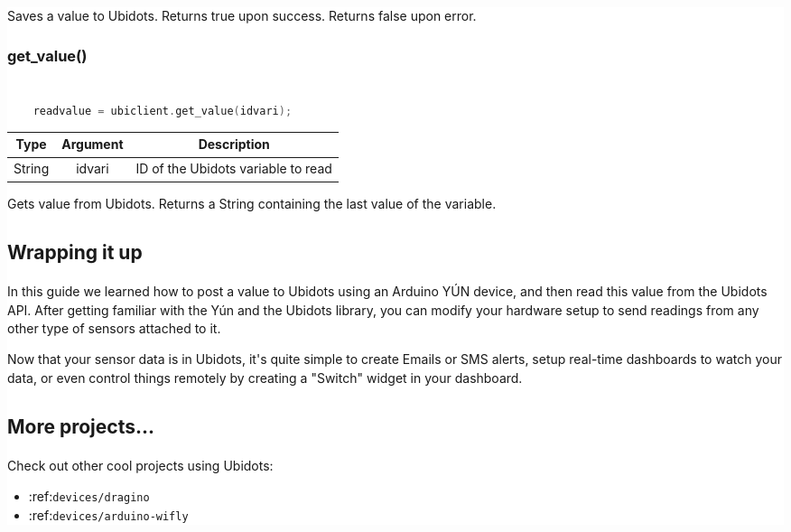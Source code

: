 
Saves a value to Ubidots. Returns true upon success. Returns false upon error.


### get_value()


```c++

    readvalue = ubiclient.get_value(idvari);
```


|Type    |            Argument|     Description|
|:---:|:---:|:----:|
|String   |           idvari|       ID of the Ubidots variable to read| 


Gets value from Ubidots. Returns a String containing the last value of the variable.

## Wrapping it up

In this guide we learned how to post a value to Ubidots using an Arduino YÚN device, and then read this value from the Ubidots API. After getting familiar with the Yún and the Ubidots library, you can modify your hardware setup to send readings from any other type of sensors attached to it.

Now that your sensor data is in Ubidots, it's quite simple to create Emails or SMS alerts, setup real-time dashboards to watch your data, or even control things remotely by creating a "Switch" widget in your dashboard.


## More projects...


Check out other cool projects using Ubidots:
 
* :ref:`devices/dragino`
* :ref:`devices/arduino-wifly`
